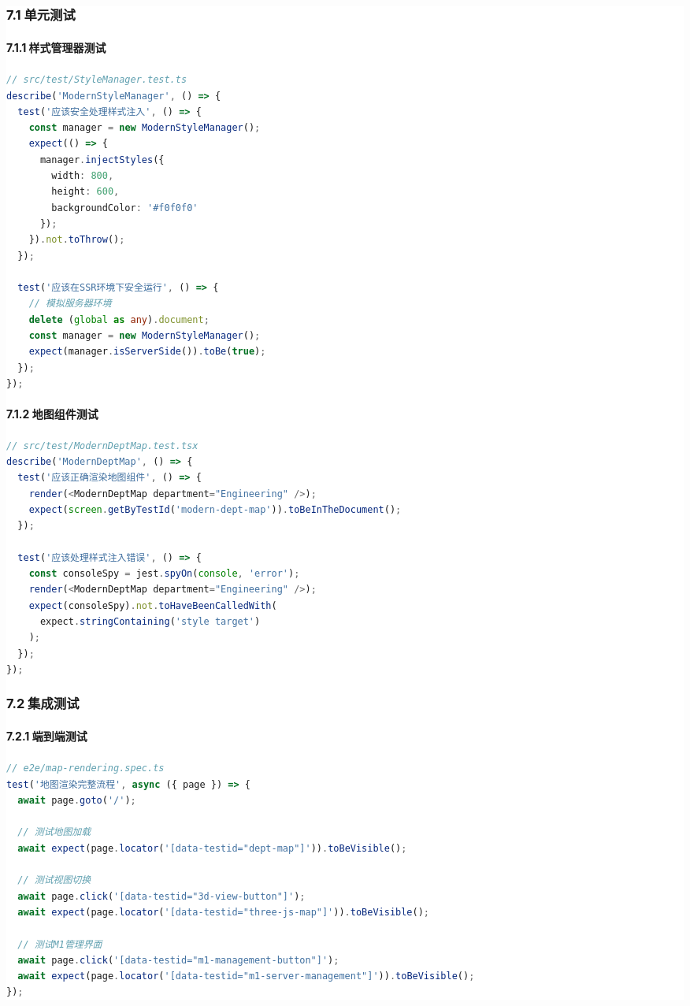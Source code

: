 ### 7.1 单元测试

#### 7.1.1 样式管理器测试
```typescript
// src/test/StyleManager.test.ts
describe('ModernStyleManager', () => {
  test('应该安全处理样式注入', () => {
    const manager = new ModernStyleManager();
    expect(() => {
      manager.injectStyles({
        width: 800,
        height: 600,
        backgroundColor: '#f0f0f0'
      });
    }).not.toThrow();
  });
  
  test('应该在SSR环境下安全运行', () => {
    // 模拟服务器环境
    delete (global as any).document;
    const manager = new ModernStyleManager();
    expect(manager.isServerSide()).toBe(true);
  });
});
```

#### 7.1.2 地图组件测试
```typescript
// src/test/ModernDeptMap.test.tsx
describe('ModernDeptMap', () => {
  test('应该正确渲染地图组件', () => {
    render(<ModernDeptMap department="Engineering" />);
    expect(screen.getByTestId('modern-dept-map')).toBeInTheDocument();
  });
  
  test('应该处理样式注入错误', () => {
    const consoleSpy = jest.spyOn(console, 'error');
    render(<ModernDeptMap department="Engineering" />);
    expect(consoleSpy).not.toHaveBeenCalledWith(
      expect.stringContaining('style target')
    );
  });
});
```

### 7.2 集成测试

#### 7.2.1 端到端测试
```typescript
// e2e/map-rendering.spec.ts
test('地图渲染完整流程', async ({ page }) => {
  await page.goto('/');
  
  // 测试地图加载
  await expect(page.locator('[data-testid="dept-map"]')).toBeVisible();
  
  // 测试视图切换
  await page.click('[data-testid="3d-view-button"]');
  await expect(page.locator('[data-testid="three-js-map"]')).toBeVisible();
  
  // 测试M1管理界面
  await page.click('[data-testid="m1-management-button"]');
  await expect(page.locator('[data-testid="m1-server-management"]')).toBeVisible();
});
```